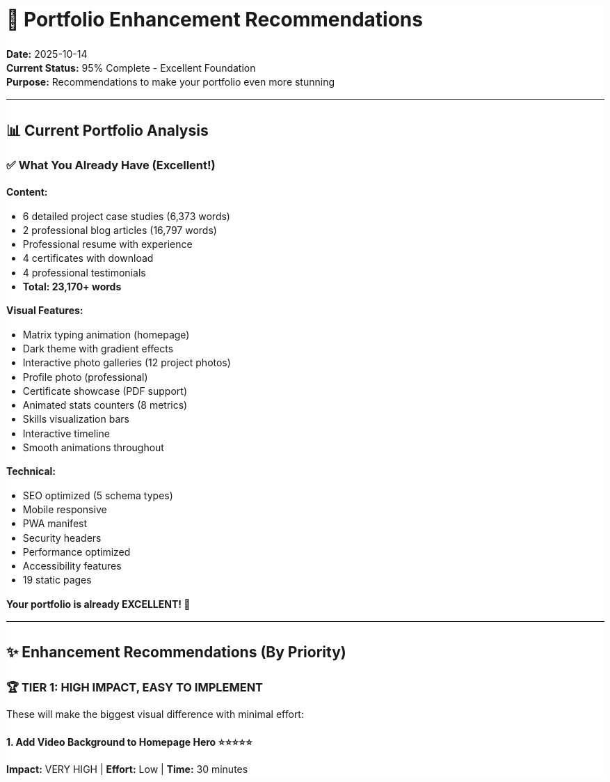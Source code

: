 # 🎨 Portfolio Enhancement Recommendations

**Date:** 2025-10-14  
**Current Status:** 95% Complete - Excellent Foundation  
**Purpose:** Recommendations to make your portfolio even more stunning

---

## 📊 Current Portfolio Analysis

### ✅ What You Already Have (Excellent!)

**Content:**
- 6 detailed project case studies (6,373 words)
- 2 professional blog articles (16,797 words)
- Professional resume with experience
- 4 certificates with download
- 4 professional testimonials
- **Total: 23,170+ words**

**Visual Features:**
- Matrix typing animation (homepage)
- Dark theme with gradient effects
- Interactive photo galleries (12 project photos)
- Profile photo (professional)
- Certificate showcase (PDF support)
- Animated stats counters (8 metrics)
- Skills visualization bars
- Interactive timeline
- Smooth animations throughout

**Technical:**
- SEO optimized (5 schema types)
- Mobile responsive
- PWA manifest
- Security headers
- Performance optimized
- Accessibility features
- 19 static pages

**Your portfolio is already EXCELLENT! 🎉**

---

## ✨ Enhancement Recommendations (By Priority)

### 🏆 TIER 1: HIGH IMPACT, EASY TO IMPLEMENT

These will make the biggest visual difference with minimal effort:

#### 1. **Add Video Background to Homepage Hero** ⭐⭐⭐⭐⭐
**Impact:** VERY HIGH | **Effort:** Low | **Time:** 30 minutes
